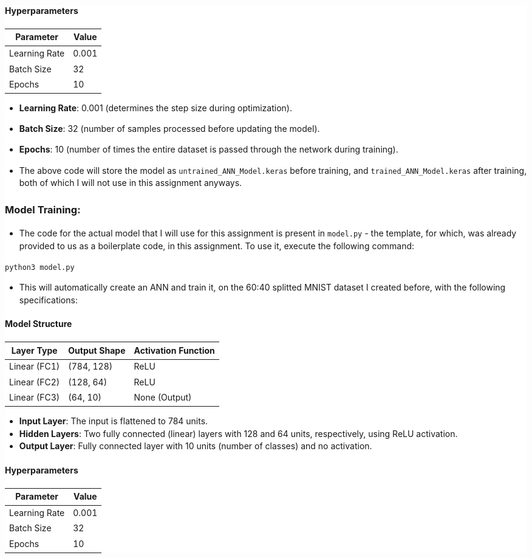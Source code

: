 #### Hyperparameters

| Parameter     | Value  |
|---------------|--------|
| Learning Rate | 0.001  |
| Batch Size    | 32     |
| Epochs        | 10     |

- **Learning Rate**: 0.001 (determines the step size during optimization).
- **Batch Size**: 32 (number of samples processed before updating the model).
- **Epochs**: 10 (number of times the entire dataset is passed through the network during training).

- The above code will store the model as `untrained_ANN_Model.keras` before training, and `trained_ANN_Model.keras` after training, both of which I will not use in this assignment anyways.

### Model Training:

- The code for the actual model that I will use for this assignment is present in `model.py` - the template, for which, was already provided to us as a boilerplate code, in this assignment. To use it, execute the following command:

```sh
python3 model.py
```

- This will automatically create an ANN and train it, on the 60:40 splitted MNIST dataset I created before, with the following specifications:

#### Model Structure

| Layer Type      | Output Shape | Activation Function |
|-----------------|--------------|---------------------|
| Linear (FC1)    | (784, 128)   | ReLU                |
| Linear (FC2)    | (128, 64)    | ReLU                |
| Linear (FC3)    | (64, 10)     | None (Output)       |

- **Input Layer**: The input is flattened to 784 units.
- **Hidden Layers**: Two fully connected (linear) layers with 128 and 64 units, respectively, using ReLU activation.
- **Output Layer**: Fully connected layer with 10 units (number of classes) and no activation.

#### Hyperparameters

| Parameter     | Value  |
|---------------|--------|
| Learning Rate | 0.001  |
| Batch Size    | 32     |
| Epochs        | 10     |
